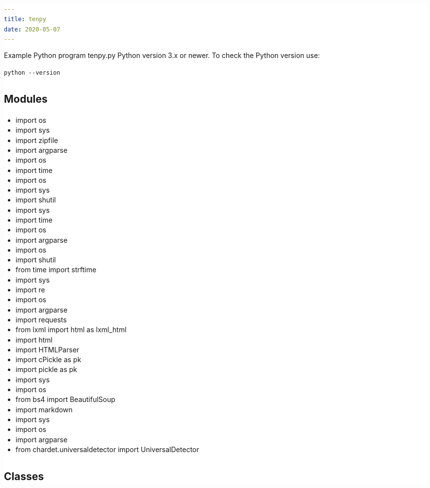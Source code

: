 ```yaml
---
title: tenpy
date: 2020-05-07
---
```

Example Python program tenpy.py
Python version 3.x or newer.
To check the Python version use:

    python --version

## Modules

* import os 
* import sys 
* import zipfile 
* import argparse 
* import os 
* import time 
* import os 
* import sys  
* import shutil 
* import sys 
* import time 
* import os 
* import argparse 
* import os 
* import shutil 
* from time import strftime
* import sys 
* import re 
* import os 
* import argparse 
* import requests 
* from lxml import html as lxml_html 
*  import html 
*  import HTMLParser 
*  import cPickle as pk 
*  import pickle as pk 
* import sys 
* import os 
* from bs4 import BeautifulSoup 
* import markdown 
* import sys 
* import os 
* import argparse 
* from chardet.universaldetector import UniversalDetector 

## Classes
